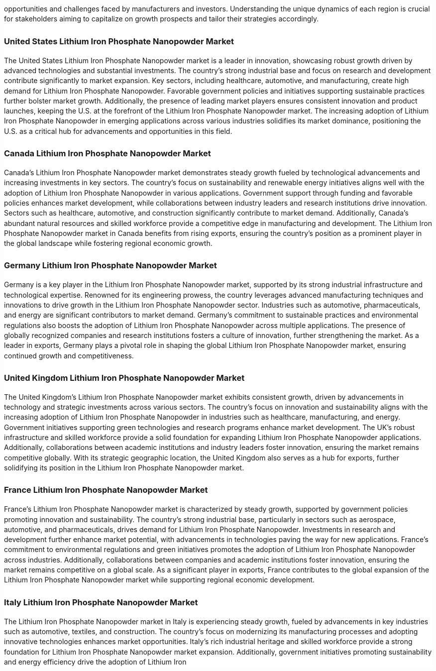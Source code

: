 opportunities and challenges faced by manufacturers and investors. Understanding the unique dynamics of each region is crucial for stakeholders aiming to capitalize on growth prospects and tailor their strategies accordingly.</p><h3>United States Lithium Iron Phosphate Nanopowder Market</h3><p>The United States Lithium Iron Phosphate Nanopowder market is a leader in innovation, showcasing robust growth driven by advanced technologies and substantial investments. The country&rsquo;s strong industrial base and focus on research and development contribute significantly to market expansion. Key sectors, including healthcare, automotive, and manufacturing, create high demand for Lithium Iron Phosphate Nanopowder. Favorable government policies and initiatives supporting sustainable practices further bolster market growth. Additionally, the presence of leading market players ensures consistent innovation and product launches, keeping the U.S. at the forefront of the Lithium Iron Phosphate Nanopowder market. The increasing adoption of Lithium Iron Phosphate Nanopowder in emerging applications across various industries solidifies its market dominance, positioning the U.S. as a critical hub for advancements and opportunities in this field.</p><h3>Canada Lithium Iron Phosphate Nanopowder Market</h3><p>Canada&rsquo;s Lithium Iron Phosphate Nanopowder market demonstrates steady growth fueled by technological advancements and increasing investments in key sectors. The country&rsquo;s focus on sustainability and renewable energy initiatives aligns well with the adoption of Lithium Iron Phosphate Nanopowder in various applications. Government support through funding and favorable policies enhances market development, while collaborations between industry leaders and research institutions drive innovation. Sectors such as healthcare, automotive, and construction significantly contribute to market demand. Additionally, Canada&rsquo;s abundant natural resources and skilled workforce provide a competitive edge in manufacturing and development. The Lithium Iron Phosphate Nanopowder market in Canada benefits from rising exports, ensuring the country&rsquo;s position as a prominent player in the global landscape while fostering regional economic growth.</p><h3>Germany Lithium Iron Phosphate Nanopowder Market</h3><p>Germany is a key player in the Lithium Iron Phosphate Nanopowder market, supported by its strong industrial infrastructure and technological expertise. Renowned for its engineering prowess, the country leverages advanced manufacturing techniques and innovations to drive growth in the Lithium Iron Phosphate Nanopowder sector. Industries such as automotive, pharmaceuticals, and energy are significant contributors to market demand. Germany&rsquo;s commitment to sustainable practices and environmental regulations also boosts the adoption of Lithium Iron Phosphate Nanopowder across multiple applications. The presence of globally recognized companies and research institutions fosters a culture of innovation, further strengthening the market. As a leader in exports, Germany plays a pivotal role in shaping the global Lithium Iron Phosphate Nanopowder market, ensuring continued growth and competitiveness.</p><h3>United Kingdom Lithium Iron Phosphate Nanopowder Market</h3><p>The United Kingdom&rsquo;s Lithium Iron Phosphate Nanopowder market exhibits consistent growth, driven by advancements in technology and strategic investments across various sectors. The country&rsquo;s focus on innovation and sustainability aligns with the increasing adoption of Lithium Iron Phosphate Nanopowder in industries such as healthcare, manufacturing, and energy. Government initiatives supporting green technologies and research programs enhance market development. The UK&rsquo;s robust infrastructure and skilled workforce provide a solid foundation for expanding Lithium Iron Phosphate Nanopowder applications. Additionally, collaborations between academic institutions and industry leaders foster innovation, ensuring the market remains competitive globally. With its strategic geographic location, the United Kingdom also serves as a hub for exports, further solidifying its position in the Lithium Iron Phosphate Nanopowder market.</p><h3>France Lithium Iron Phosphate Nanopowder Market</h3><p>France&rsquo;s Lithium Iron Phosphate Nanopowder market is characterized by steady growth, supported by government policies promoting innovation and sustainability. The country&rsquo;s strong industrial base, particularly in sectors such as aerospace, automotive, and pharmaceuticals, drives demand for Lithium Iron Phosphate Nanopowder. Investments in research and development further enhance market potential, with advancements in technologies paving the way for new applications. France&rsquo;s commitment to environmental regulations and green initiatives promotes the adoption of Lithium Iron Phosphate Nanopowder across industries. Additionally, collaborations between companies and academic institutions foster innovation, ensuring the market remains competitive on a global scale. As a significant player in exports, France contributes to the global expansion of the Lithium Iron Phosphate Nanopowder market while supporting regional economic development.</p><h3>Italy Lithium Iron Phosphate Nanopowder Market</h3><p>The Lithium Iron Phosphate Nanopowder market in Italy is experiencing steady growth, fueled by advancements in key industries such as automotive, textiles, and construction. The country&rsquo;s focus on modernizing its manufacturing processes and adopting innovative technologies enhances market opportunities. Italy&rsquo;s rich industrial heritage and skilled workforce provide a strong foundation for Lithium Iron Phosphate Nanopowder market expansion. Additionally, government initiatives promoting sustainability and energy efficiency drive the adoption of Lithium Iron